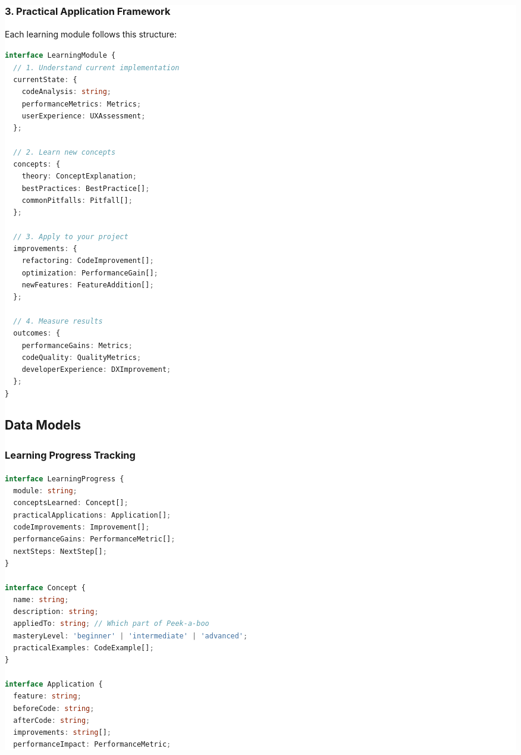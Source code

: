 ### 3. Practical Application Framework

Each learning module follows this structure:

```typescript
interface LearningModule {
  // 1. Understand current implementation
  currentState: {
    codeAnalysis: string;
    performanceMetrics: Metrics;
    userExperience: UXAssessment;
  };
  
  // 2. Learn new concepts
  concepts: {
    theory: ConceptExplanation;
    bestPractices: BestPractice[];
    commonPitfalls: Pitfall[];
  };
  
  // 3. Apply to your project
  improvements: {
    refactoring: CodeImprovement[];
    optimization: PerformanceGain[];
    newFeatures: FeatureAddition[];
  };
  
  // 4. Measure results
  outcomes: {
    performanceGains: Metrics;
    codeQuality: QualityMetrics;
    developerExperience: DXImprovement;
  };
}
```

## Data Models

### Learning Progress Tracking

```typescript
interface LearningProgress {
  module: string;
  conceptsLearned: Concept[];
  practicalApplications: Application[];
  codeImprovements: Improvement[];
  performanceGains: PerformanceMetric[];
  nextSteps: NextStep[];
}

interface Concept {
  name: string;
  description: string;
  appliedTo: string; // Which part of Peek-a-boo
  masteryLevel: 'beginner' | 'intermediate' | 'advanced';
  practicalExamples: CodeExample[];
}

interface Application {
  feature: string;
  beforeCode: string;
  afterCode: string;
  improvements: string[];
  performanceImpact: PerformanceMetric;
```